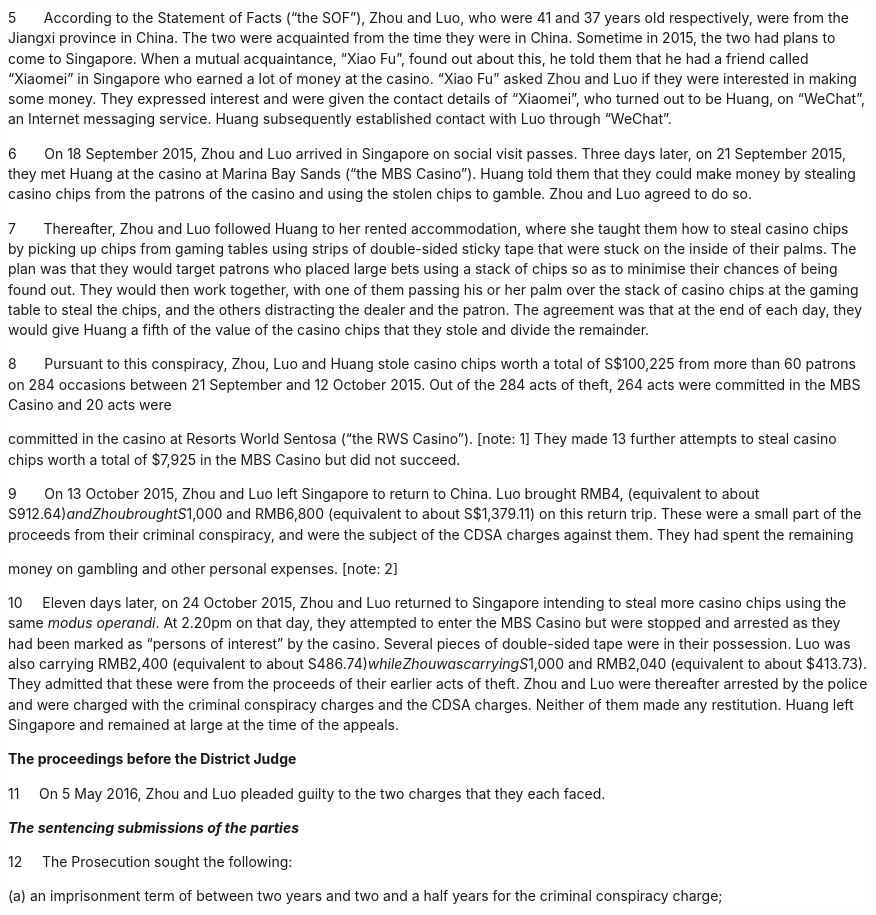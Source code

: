 5       According to the Statement of Facts (“the SOF”), Zhou and Luo, who were 41 and 37 years old respectively, were from the Jiangxi province in China. The two were acquainted from the time they were in China. Sometime in 2015, the two had plans to come to Singapore. When a mutual acquaintance, “Xiao Fu”, found out about this, he told them that he had a friend called “Xiaomei” in Singapore who earned a lot of money at the casino. “Xiao Fu” asked Zhou and Luo if they were interested in making some money. They expressed interest and were given the contact details of “Xiaomei”, who turned out to be Huang, on “WeChat”, an Internet messaging service. Huang subsequently established contact with Luo through “WeChat”. 

6       On 18 September 2015, Zhou and Luo arrived in Singapore on social visit passes. Three days later, on 21 September 2015, they met Huang at the casino at Marina Bay Sands (“the MBS Casino”). Huang told them that they could make money by stealing casino chips from the patrons of the casino and using the stolen chips to gamble. Zhou and Luo agreed to do so. 

7       Thereafter, Zhou and Luo followed Huang to her rented accommodation, where she taught them how to steal casino chips by picking up chips from gaming tables using strips of double-sided sticky tape that were stuck on the inside of their palms. The plan was that they would target patrons who placed large bets using a stack of chips so as to minimise their chances of being found out. They would then work together, with one of them passing his or her palm over the stack of casino chips at the gaming table to steal the chips, and the others distracting the dealer and the patron. The agreement was that at the end of each day, they would give Huang a fifth of the value of the casino chips that they stole and divide the remainder. 

8       Pursuant to this conspiracy, Zhou, Luo and Huang stole casino chips worth a total of S$100,225 from more than 60 patrons on 284 occasions between 21 September and 12 October 2015. Out of the 284 acts of theft, 264 acts were committed in the MBS Casino and 20 acts were 

committed in the casino at Resorts World Sentosa (“the RWS Casino”). [note: 1] They made 13 further attempts to steal casino chips worth a total of $7,925 in the MBS Casino but did not succeed. 

9       On 13 October 2015, Zhou and Luo left Singapore to return to China. Luo brought RMB4, (equivalent to about S$912.64) and Zhou brought S$1,000 and RMB6,800 (equivalent to about S$1,379.11) on this return trip. These were a small part of the proceeds from their criminal conspiracy, and were the subject of the CDSA charges against them. They had spent the remaining 

money on gambling and other personal expenses. [note: 2] 

10     Eleven days later, on 24 October 2015, Zhou and Luo returned to Singapore intending to steal more casino chips using the same _modus operandi_. At 2.20pm on that day, they attempted to enter the MBS Casino but were stopped and arrested as they had been marked as “persons of interest” by the casino. Several pieces of double-sided tape were in their possession. Luo was also carrying RMB2,400 (equivalent to about S$486.74) while Zhou was carrying S$1,000 and RMB2,040 (equivalent to about $413.73). They admitted that these were from the proceeds of their earlier acts of theft. Zhou and Luo were thereafter arrested by the police and were charged with the criminal conspiracy charges and the CDSA charges. Neither of them made any restitution. Huang left Singapore and remained at large at the time of the appeals. 

**The proceedings before the District Judge** 


11     On 5 May 2016, Zhou and Luo pleaded guilty to the two charges that they each faced. 

**_The sentencing submissions of the parties_** 

12     The Prosecution sought the following: 

 (a) an imprisonment term of between two years and two and a half years for the criminal conspiracy charge; 
